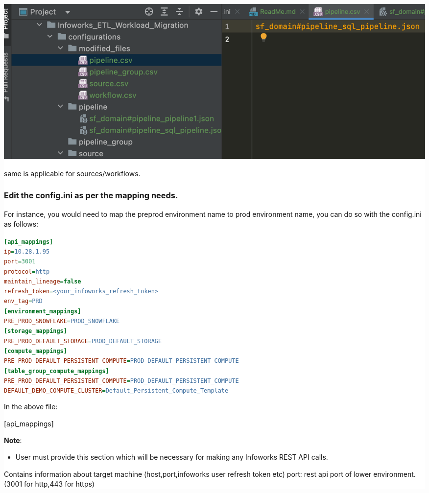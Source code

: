 ![directory_structure image](./img/image_for_directory_structure.png)

same is applicable for sources/workflows.

### Edit the config.ini as per the mapping needs.

For instance,  you would need to map the preprod environment name to prod environment name, you can do so with the config.ini as follows:

```ini
[api_mappings]
ip=10.28.1.95
port=3001
protocol=http
maintain_lineage=false
refresh_token=<your_infoworks_refresh_token>
env_tag=PRD
[environment_mappings]
PRE_PROD_SNOWFLAKE=PROD_SNOWFLAKE
[storage_mappings]
PRE_PROD_DEFAULT_STORAGE=PROD_DEFAULT_STORAGE
[compute_mappings]
PRE_PROD_DEFAULT_PERSISTENT_COMPUTE=PROD_DEFAULT_PERSISTENT_COMPUTE
[table_group_compute_mappings]
PRE_PROD_DEFAULT_PERSISTENT_COMPUTE=PROD_DEFAULT_PERSISTENT_COMPUTE
DEFAULT_DEMO_COMPUTE_CLUSTER=Default_Persistent_Compute_Template
```

In the above file:

[api_mappings]

**Note**:
- User must provide this section which will be necessary for making any Infoworks REST API calls.

Contains information about target machine (host,port,infoworks user refresh token etc)
port: rest api port of lower environment.(3001 for http,443 for https)
